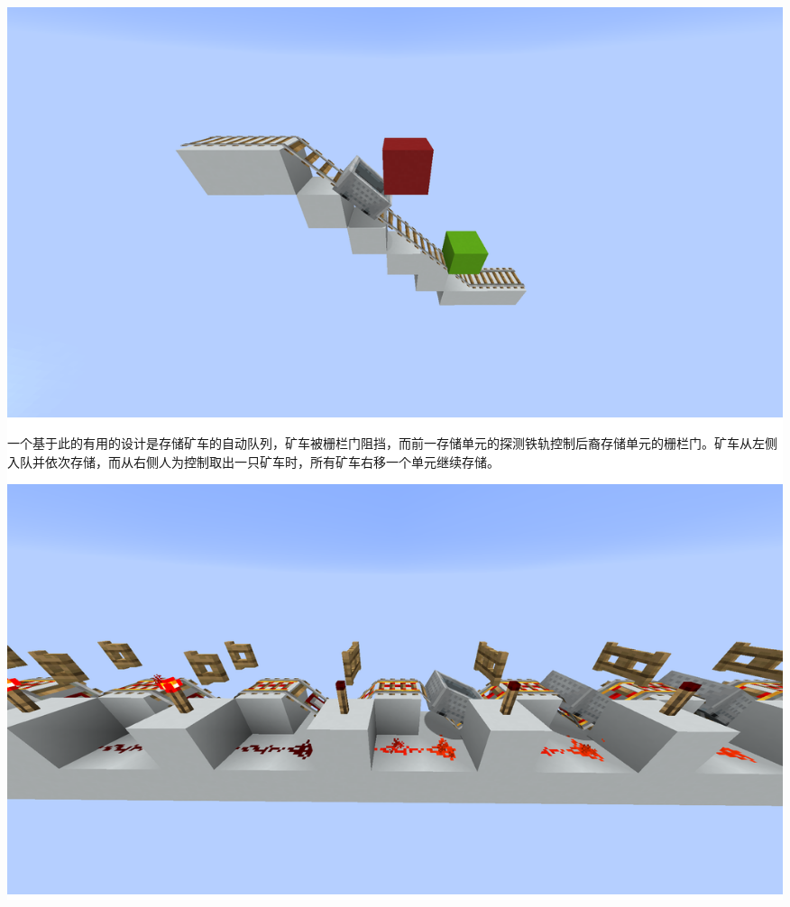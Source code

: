 ![](Illustration/铁轨及矿车系统/铁轨及矿车系统-a8ac3059.png)

一个基于此的有用的设计是存储矿车的自动队列，矿车被栅栏门阻挡，而前一存储单元的探测铁轨控制后裔存储单元的栅栏门。矿车从左侧入队并依次存储，而从右侧人为控制取出一只矿车时，所有矿车右移一个单元继续存储。

![](Illustration/铁轨及矿车系统/铁轨及矿车系统-ee7288f7.png)
